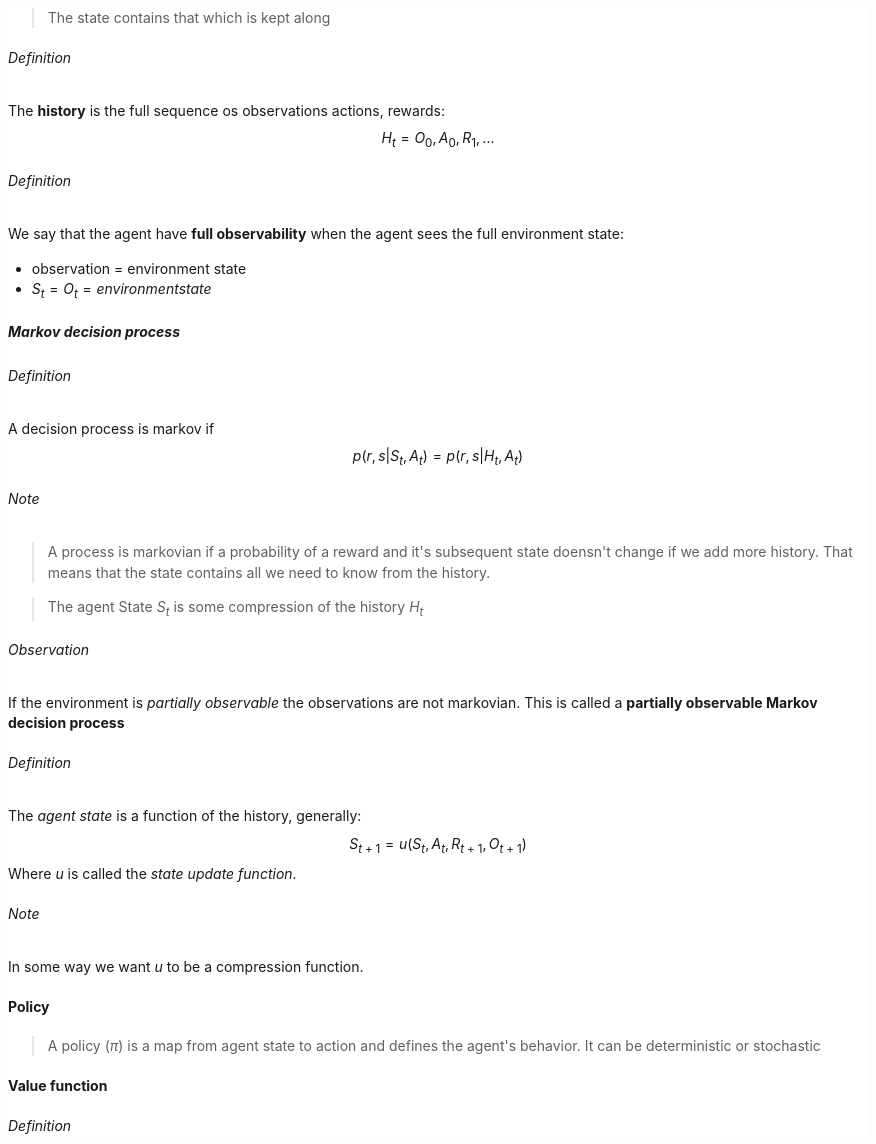 > The state contains that which is kept along

###### Definition

The **history** is the full sequence os observations actions, rewards:
$$
H_t = O_0, A_0,R_1,...
$$

###### Definition

We say that the agent have **full observability** when the agent sees the full environment state:

- observation = environment state
- $S_t = O_t = environment state$

##### Markov decision process

###### Definition

A decision process is markov if
$$
p(r,s | S_t, A_t) = p(r,s | H_t, A_t)
$$

###### Note

> A process is markovian if a probability of a reward and it's subsequent state doensn't change if we add more history. That means that the state contains all we need to know from the history.

> The agent State $S_t$ is some compression of the history $H_t$

###### Observation

If the environment is *partially observable* the observations are not markovian. This is called a **partially observable Markov decision process**

###### Definition

The *agent state* is a function of the history, generally:
$$
S_{t+1} = u(S_t, A_t, R_{t+1}, O_{t+1})
$$
Where $u$ is called the _state update function_.

###### Note

In some way we want $u$ to be a compression function.

#### Policy

> A policy $(\pi)$ is a map from agent state to action and defines the agent's behavior. It can be deterministic or stochastic

#### Value function

###### Definition
